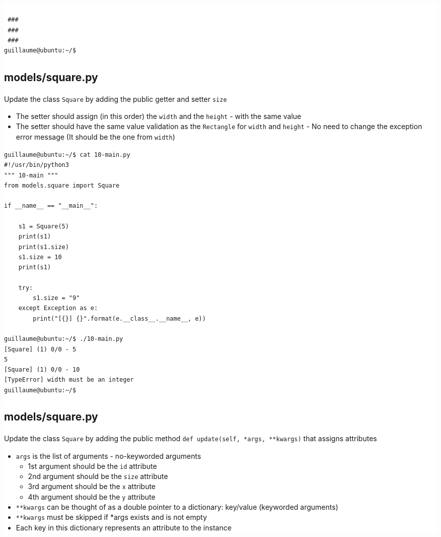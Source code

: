 ~~~~

 ###
 ###
 ###
guillaume@ubuntu:~/$
~~~~


## models/square.py ##
Update the class `Square` by adding the public getter and setter `size`
* The setter should assign (in this order) the `width` and the `height` - with the same value
* The setter should have the same value validation as the `Rectangle` for `width` and `height` - No need to change the exception error message (It should be the one from `width`)

~~~~
guillaume@ubuntu:~/$ cat 10-main.py
#!/usr/bin/python3
""" 10-main """
from models.square import Square

if __name__ == "__main__":

    s1 = Square(5)
    print(s1)
    print(s1.size)
    s1.size = 10
    print(s1)

    try:
        s1.size = "9"
    except Exception as e:
        print("[{}] {}".format(e.__class__.__name__, e))

guillaume@ubuntu:~/$ ./10-main.py
[Square] (1) 0/0 - 5
5
[Square] (1) 0/0 - 10
[TypeError] width must be an integer
guillaume@ubuntu:~/$ 
~~~~


## models/square.py ##
Update the class `Square` by adding the public method `def update(self, *args, **kwargs)` that assigns attributes
* `args` is the list of arguments - no-keyworded arguments
	* 1st argument should be the `id` attribute
	* 2nd argument should be the `size` attribute
	* 3rd argument should be the `x` attribute
	* 4th argument should be the `y` attribute
* `**kwargs` can be thought of as a double pointer to a dictionary: key/value (keyworded arguments)
* `**kwargs` must be skipped if *args exists and is not empty
* Each key in this dictionary represents an attribute to the instance
